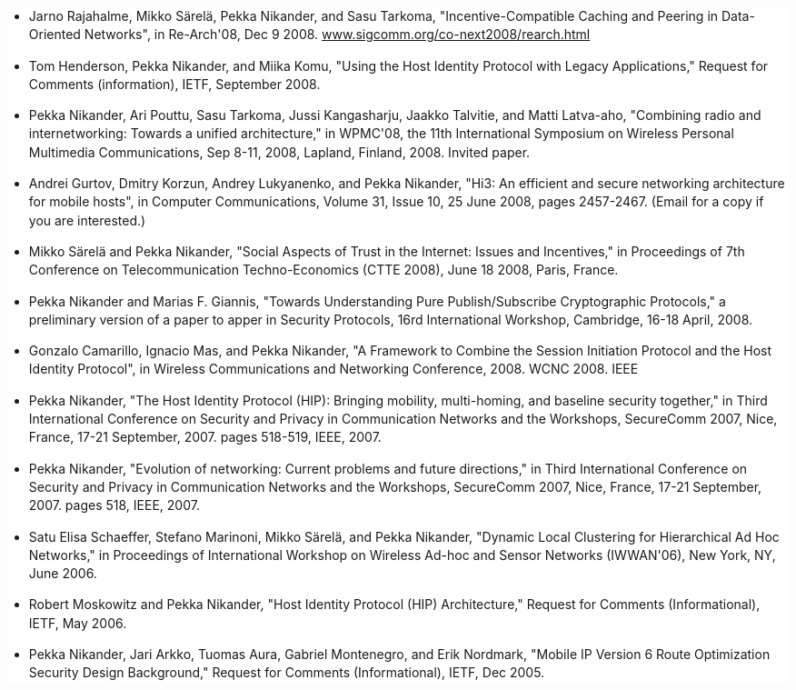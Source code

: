 * Jarno Rajahalme, Mikko Särelä, Pekka Nikander, and Sasu Tarkoma,
  "Incentive-Compatible Caching and Peering in Data-Oriented
  Networks", in Re-Arch'08, Dec 9 2008. 
  www.sigcomm.org/co-next2008/rearch.html

* Tom Henderson, Pekka Nikander, and Miika Komu, "Using the Host
  Identity Protocol with Legacy Applications," Request for Comments
  (information), IETF, September 2008.

* Pekka Nikander, Ari Pouttu, Sasu Tarkoma, Jussi Kangasharju, Jaakko
  Talvitie, and Matti Latva-aho, "Combining radio and internetworking:
  Towards a unified architecture," in WPMC'08, the 11th International
  Symposium on Wireless Personal Multimedia Communications, Sep 8-11,
  2008, Lapland, Finland, 2008. Invited paper.

* Andrei Gurtov, Dmitry Korzun, Andrey Lukyanenko, and Pekka Nikander,
  "Hi3: An efficient and secure networking architecture for mobile
  hosts", in Computer Communications, Volume 31, Issue 10, 25 June
  2008, pages 2457-2467. (Email for a copy if you are interested.)

* Mikko Särelä and Pekka Nikander, "Social Aspects of Trust in the
  Internet: Issues and Incentives," in Proceedings of 7th Conference
  on Telecommunication Techno-Economics (CTTE 2008), June 18 2008,
  Paris, France.

* Pekka Nikander and Marias F. Giannis, "Towards Understanding Pure
  Publish/Subscribe Cryptographic Protocols," a preliminary version of
  a paper to apper in Security Protocols, 16rd International Workshop,
  Cambridge, 16-18 April, 2008.

* Gonzalo Camarillo, Ignacio Mas, and Pekka Nikander, "A Framework to
  Combine the Session Initiation Protocol and the Host Identity
  Protocol", in Wireless Communications and Networking
  Conference, 2008. WCNC 2008. IEEE

* Pekka Nikander, "The Host Identity Protocol (HIP): Bringing
  mobility, multi-homing, and baseline security together," in Third
  International Conference on Security and Privacy in Communication
  Networks and the Workshops, SecureComm 2007, Nice, France, 17-21
  September, 2007. pages 518-519, IEEE, 2007.

* Pekka Nikander, "Evolution of networking: Current problems and
  future directions," in Third International Conference on Security
  and Privacy in Communication Networks and the Workshops, SecureComm
  2007, Nice, France, 17-21 September, 2007. pages 518, IEEE, 2007.

* Satu Elisa Schaeffer, Stefano Marinoni, Mikko Särelä, and Pekka
  Nikander, "Dynamic Local Clustering for Hierarchical Ad Hoc
  Networks," in Proceedings of International Workshop on Wireless
  Ad-hoc and Sensor Networks (IWWAN'06), New York, NY, June 2006.

* Robert Moskowitz and Pekka Nikander, "Host Identity Protocol (HIP)
  Architecture," Request for Comments (Informational), IETF, May 2006.

* Pekka Nikander, Jari Arkko, Tuomas Aura, Gabriel Montenegro, and
  Erik Nordmark, "Mobile IP Version 6 Route Optimization Security
  Design Background," Request for Comments (Informational), IETF,
  Dec 2005.
